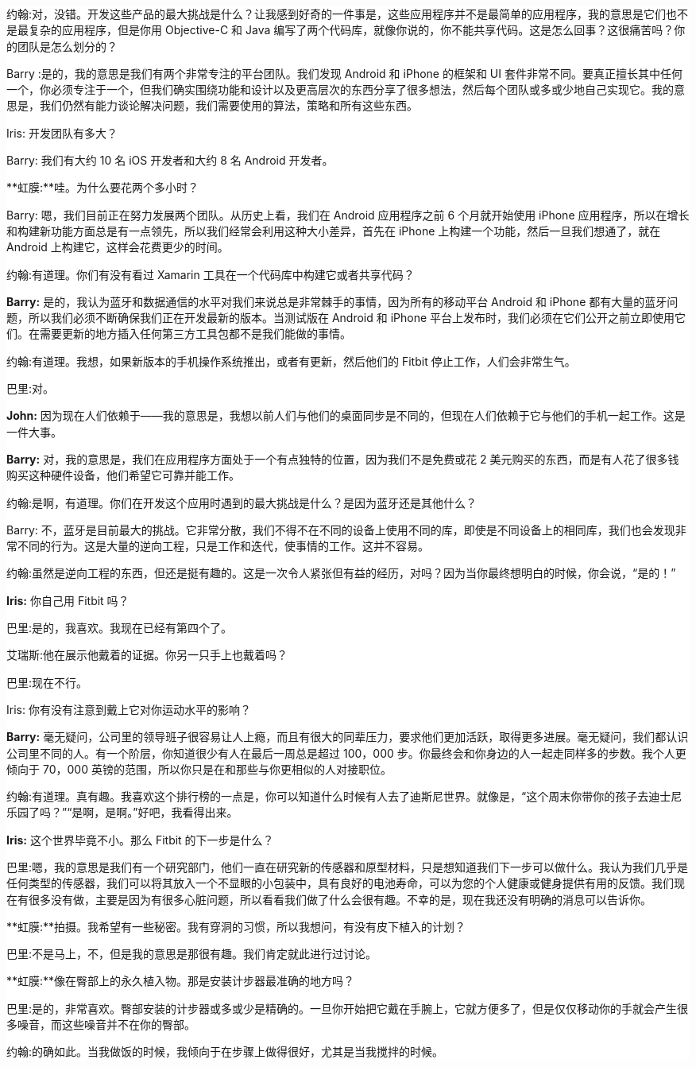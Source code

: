 约翰:对，没错。开发这些产品的最大挑战是什么？让我感到好奇的一件事是，这些应用程序并不是最简单的应用程序，我的意思是它们也不是最复杂的应用程序，但是你用 Objective-C 和 Java 编写了两个代码库，就像你说的，你不能共享代码。这是怎么回事？这很痛苦吗？你的团队是怎么划分的？

Barry :是的，我的意思是我们有两个非常专注的平台团队。我们发现 Android 和 iPhone 的框架和 UI 套件非常不同。要真正擅长其中任何一个，你必须专注于一个，但我们确实围绕功能和设计以及更高层次的东西分享了很多想法，然后每个团队或多或少地自己实现它。我的意思是，我们仍然有能力谈论解决问题，我们需要使用的算法，策略和所有这些东西。

Iris: 开发团队有多大？

Barry: 我们有大约 10 名 iOS 开发者和大约 8 名 Android 开发者。

**虹膜:**哇。为什么要花两个多小时？

Barry: 嗯，我们目前正在努力发展两个团队。从历史上看，我们在 Android 应用程序之前 6 个月就开始使用 iPhone 应用程序，所以在增长和构建新功能方面总是有一点领先，所以我们经常会利用这种大小差异，首先在 iPhone 上构建一个功能，然后一旦我们想通了，就在 Android 上构建它，这样会花费更少的时间。

约翰:有道理。你们有没有看过 Xamarin 工具在一个代码库中构建它或者共享代码？

**Barry:** 是的，我认为蓝牙和数据通信的水平对我们来说总是非常棘手的事情，因为所有的移动平台 Android 和 iPhone 都有大量的蓝牙问题，所以我们必须不断确保我们正在开发最新的版本。当测试版在 Android 和 iPhone 平台上发布时，我们必须在它们公开之前立即使用它们。在需要更新的地方插入任何第三方工具包都不是我们能做的事情。

约翰:有道理。我想，如果新版本的手机操作系统推出，或者有更新，然后他们的 Fitbit 停止工作，人们会非常生气。

巴里:对。

**John:** 因为现在人们依赖于——我的意思是，我想以前人们与他们的桌面同步是不同的，但现在人们依赖于它与他们的手机一起工作。这是一件大事。

**Barry:** 对，我的意思是，我们在应用程序方面处于一个有点独特的位置，因为我们不是免费或花 2 美元购买的东西，而是有人花了很多钱购买这种硬件设备，他们希望它可靠并能工作。

约翰:是啊，有道理。你们在开发这个应用时遇到的最大挑战是什么？是因为蓝牙还是其他什么？

Barry: 不，蓝牙是目前最大的挑战。它非常分散，我们不得不在不同的设备上使用不同的库，即使是不同设备上的相同库，我们也会发现非常不同的行为。这是大量的逆向工程，只是工作和迭代，使事情的工作。这并不容易。

约翰:虽然是逆向工程的东西，但还是挺有趣的。这是一次令人紧张但有益的经历，对吗？因为当你最终想明白的时候，你会说，“是的！”

**Iris:** 你自己用 Fitbit 吗？

巴里:是的，我喜欢。我现在已经有第四个了。

艾瑞斯:他在展示他戴着的证据。你另一只手上也戴着吗？

巴里:现在不行。

Iris: 你有没有注意到戴上它对你运动水平的影响？

**Barry:** 毫无疑问，公司里的领导班子很容易让人上瘾，而且有很大的同辈压力，要求他们更加活跃，取得更多进展。毫无疑问，我们都认识公司里不同的人。有一个阶层，你知道很少有人在最后一周总是超过 100，000 步。你最终会和你身边的人一起走同样多的步数。我个人更倾向于 70，000 英镑的范围，所以你只是在和那些与你更相似的人对接职位。

约翰:有道理。真有趣。我喜欢这个排行榜的一点是，你可以知道什么时候有人去了迪斯尼世界。就像是，“这个周末你带你的孩子去迪士尼乐园了吗？”“是啊，是啊。”好吧，我看得出来。

**Iris:** 这个世界毕竟不小。那么 Fitbit 的下一步是什么？

巴里:嗯，我的意思是我们有一个研究部门，他们一直在研究新的传感器和原型材料，只是想知道我们下一步可以做什么。我认为我们几乎是任何类型的传感器，我们可以将其放入一个不显眼的小包装中，具有良好的电池寿命，可以为您的个人健康或健身提供有用的反馈。我们现在有很多没有做，主要是因为有很多心脏问题，所以看看我们做了什么会很有趣。不幸的是，现在我还没有明确的消息可以告诉你。

**虹膜:**拍摄。我希望有一些秘密。我有穿洞的习惯，所以我想问，有没有皮下植入的计划？

巴里:不是马上，不，但是我的意思是那很有趣。我们肯定就此进行过讨论。

**虹膜:**像在臀部上的永久植入物。那是安装计步器最准确的地方吗？

巴里:是的，非常喜欢。臀部安装的计步器或多或少是精确的。一旦你开始把它戴在手腕上，它就方便多了，但是仅仅移动你的手就会产生很多噪音，而这些噪音并不在你的臀部。

约翰:的确如此。当我做饭的时候，我倾向于在步骤上做得很好，尤其是当我搅拌的时候。

